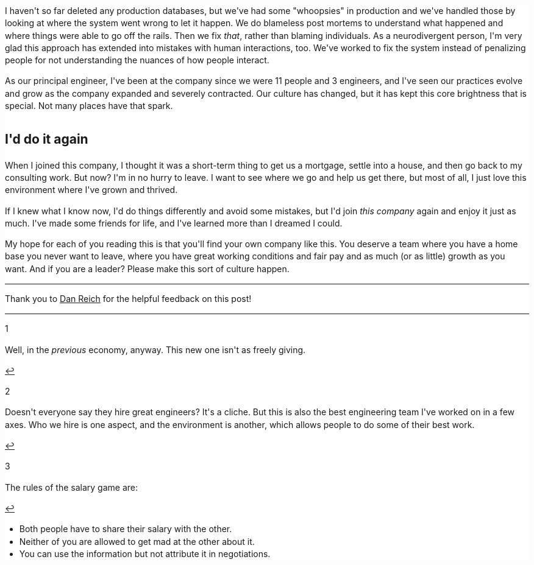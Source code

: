 I haven&#39;t so far deleted any production databases, but we&#39;ve had some &quot;whoopsies&quot; in production and we&#39;ve handled those by looking at where the system went wrong to let it happen. We do blameless post mortems to understand what happened and where things were able to go off the rails. Then we fix _that_, rather than blaming individuals. As a neurodivergent person, I&#39;m very glad this approach has extended into mistakes with human interactions, too. We&#39;ve worked to fix the system instead of penalizing people for not understanding the nuances of how people interact.

As our principal engineer, I&#39;ve been at the company since we were 11 people and 3 engineers, and I&#39;ve seen our practices evolve and grow as the company expanded and severely contracted. Our culture has changed, but it has kept this core brightness that is special. Not many places have that spark.

## I&#39;d do it again

When I joined this company, I thought it was a short-term thing to get us a mortgage, settle into a house, and then go back to my consulting work. But now? I&#39;m in no hurry to leave. I want to see where we go and help us get there, but most of all, I just love this environment where I&#39;ve grown and thrived.

If I knew what I know now, I&#39;d do things differently and avoid some mistakes, but I&#39;d join _this company_ again and enjoy it just as much. I&#39;ve made some friends for life, and I&#39;ve learned more than I dreamed I could.

My hope for each of you reading this is that you&#39;ll find your own company like this. You deserve a team where you have a home base you never want to leave, where you have great working conditions and fair pay and as much (or as little) growth as you want. And if you are a leader? Please make this sort of culture happen.

---

Thank you to [Dan Reich](https:&#x2F;&#x2F;limitedcompute.com&#x2F;) for the helpful feedback on this post!

---

1

Well, in the _previous_ economy, anyway. This new one isn&#39;t as freely giving.

[↩](#rip-economy%5Fref)

2

Doesn&#39;t everyone say they hire great engineers? It&#39;s a cliche. But this is also the best engineering team I&#39;ve worked on in a few axes. Who we hire is one aspect, and the environment is another, which allows people to do some of their best work.

[↩](#so-say-we-all%5Fref)

3

The rules of the salary game are:

[↩](#salary-game%5Fref)

* Both people have to share their salary with the other.
* Neither of you are allowed to get mad at the other about it.
* You can use the information but not attribute it in negotiations.
